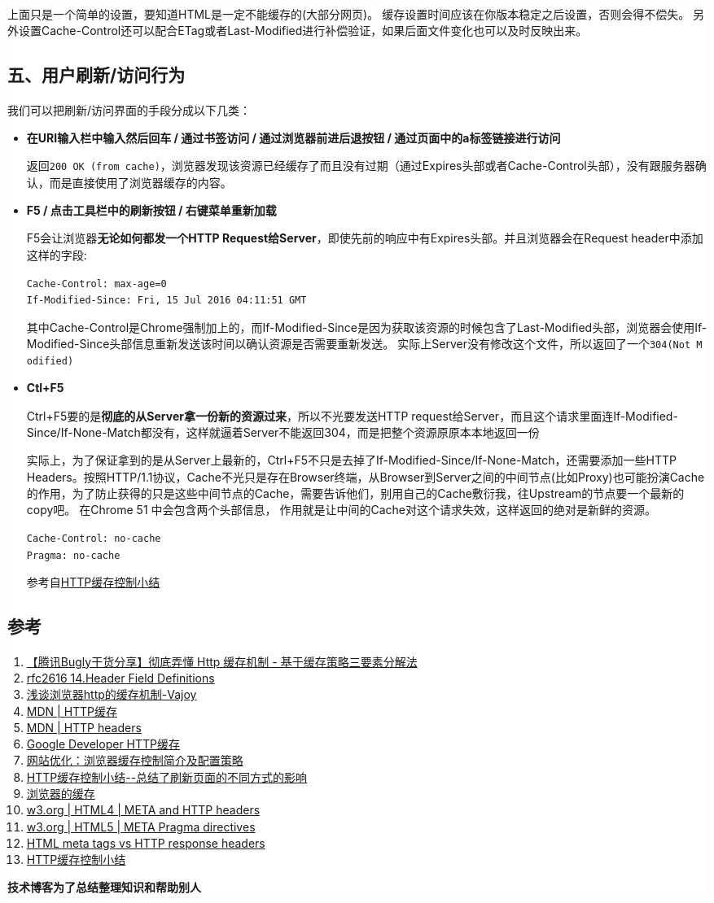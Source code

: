 上面只是一个简单的设置，要知道HTML是一定不能缓存的(大部分网页)。 缓存设置时间应该在你版本稳定之后设置，否则会得不偿失。 另外设置Cache-Control还可以配合ETag或者Last-Modified进行补偿验证，如果后面文件变化也可以及时反映出来。

## 五、用户刷新/访问行为

我们可以把刷新/访问界面的手段分成以下几类：

- **在URI输入栏中输入然后回车 / 通过书签访问 / 通过浏览器前进后退按钮 / 通过页面中的a标签链接进行访问**

  返回`200 OK (from cache)`，浏览器发现该资源已经缓存了而且没有过期（通过Expires头部或者Cache-Control头部），没有跟服务器确认，而是直接使用了浏览器缓存的内容。

- **F5 / 点击工具栏中的刷新按钮 / 右键菜单重新加载**

  F5会让浏览器**无论如何都发一个HTTP Request给Server**，即使先前的响应中有Expires头部。并且浏览器会在Request header中添加这样的字段:

  ```
  Cache-Control: max-age=0
  If-Modified-Since: Fri, 15 Jul 2016 04:11:51 GMT
  ```

  其中Cache-Control是Chrome强制加上的，而If-Modified-Since是因为获取该资源的时候包含了Last-Modified头部，浏览器会使用If-Modified-Since头部信息重新发送该时间以确认资源是否需要重新发送。 实际上Server没有修改这个文件，所以返回了一个`304(Not Modified)`

- **Ctl+F5**

  Ctrl+F5要的是**彻底的从Server拿一份新的资源过来**，所以不光要发送HTTP request给Server，而且这个请求里面连If-Modified-Since/If-None-Match都没有，这样就逼着Server不能返回304，而是把整个资源原原本本地返回一份

  实际上，为了保证拿到的是从Server上最新的，Ctrl+F5不只是去掉了If-Modified-Since/If-None-Match，还需要添加一些HTTP Headers。按照HTTP/1.1协议，Cache不光只是存在Browser终端，从Browser到Server之间的中间节点(比如Proxy)也可能扮演Cache的作用，为了防止获得的只是这些中间节点的Cache，需要告诉他们，别用自己的Cache敷衍我，往Upstream的节点要一个最新的copy吧。
  在Chrome 51 中会包含两个头部信息， 作用就是让中间的Cache对这个请求失效，这样返回的绝对是新鲜的资源。

  ```
  Cache-Control: no-cache
  Pragma: no-cache
  ```

  参考自[HTTP缓存控制小结](http://imweb.io/topic/5795dcb6fb312541492eda8c)




## 参考

1. [【腾讯Bugly干货分享】彻底弄懂 Http 缓存机制 - 基于缓存策略三要素分解法](https://zhuanlan.zhihu.com/p/24467558)
2. [rfc2616 14.Header Field Definitions](https://www.w3.org/Protocols/rfc2616/rfc2616-sec14.html)
3. [浅谈浏览器http的缓存机制-Vajoy](http://www.cnblogs.com/vajoy/p/5341664.html)
4. [MDN | HTTP缓存](https://developer.mozilla.org/zh-CN/docs/Web/HTTP/Caching_FAQ)
5. [MDN | HTTP headers](https://developer.mozilla.org/en-US/docs/Web/HTTP/Headers)
6. [Google Developer HTTP缓存](https://developers.google.com/web/fundamentals/performance/optimizing-content-efficiency/http-caching?hl=zh-cn)
7. [网站优化：浏览器缓存控制简介及配置策略](https://www.renfei.org/blog/http-caching.html)
8. [HTTP缓存控制小结--总结了刷新页面的不同方式的影响](http://imweb.io/topic/5795dcb6fb312541492eda8c)
9. [浏览器的缓存](https://segmentfault.com/a/1190000004486640)
10. [w3.org | HTML4 | META and HTTP headers](https://www.w3.org/TR/html4/struct/global.html#h-7.4.4)
11. [w3.org | HTML5 | META Pragma directives](https://dev.w3.org/html5/spec-preview/the-meta-element.html#pragma-directives)
12. [HTML meta tags vs HTTP response headers](https://stackoverflow.com/questions/49547/how-to-control-web-page-caching-across-all-browsers)
13. [HTTP缓存控制小结](http://imweb.io/topic/5795dcb6fb312541492eda8c)




**技术博客为了总结整理知识和帮助别人**




